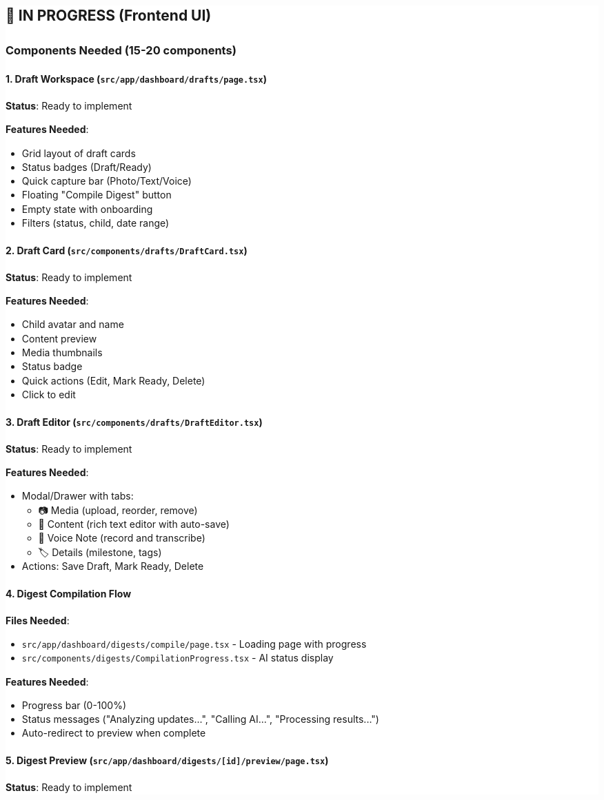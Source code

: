 
## 🚧 IN PROGRESS (Frontend UI)

### Components Needed (15-20 components)

#### 1. Draft Workspace (`src/app/dashboard/drafts/page.tsx`)
**Status**: Ready to implement

**Features Needed**:
- Grid layout of draft cards
- Status badges (Draft/Ready)
- Quick capture bar (Photo/Text/Voice)
- Floating "Compile Digest" button
- Empty state with onboarding
- Filters (status, child, date range)

#### 2. Draft Card (`src/components/drafts/DraftCard.tsx`)
**Status**: Ready to implement

**Features Needed**:
- Child avatar and name
- Content preview
- Media thumbnails
- Status badge
- Quick actions (Edit, Mark Ready, Delete)
- Click to edit

#### 3. Draft Editor (`src/components/drafts/DraftEditor.tsx`)
**Status**: Ready to implement

**Features Needed**:
- Modal/Drawer with tabs:
  - 📷 Media (upload, reorder, remove)
  - 📝 Content (rich text editor with auto-save)
  - 🎤 Voice Note (record and transcribe)
  - 🏷️ Details (milestone, tags)
- Actions: Save Draft, Mark Ready, Delete

#### 4. Digest Compilation Flow
**Files Needed**:
- `src/app/dashboard/digests/compile/page.tsx` - Loading page with progress
- `src/components/digests/CompilationProgress.tsx` - AI status display

**Features Needed**:
- Progress bar (0-100%)
- Status messages ("Analyzing updates...", "Calling AI...", "Processing results...")
- Auto-redirect to preview when complete

#### 5. Digest Preview (`src/app/dashboard/digests/[id]/preview/page.tsx`)
**Status**: Ready to implement
